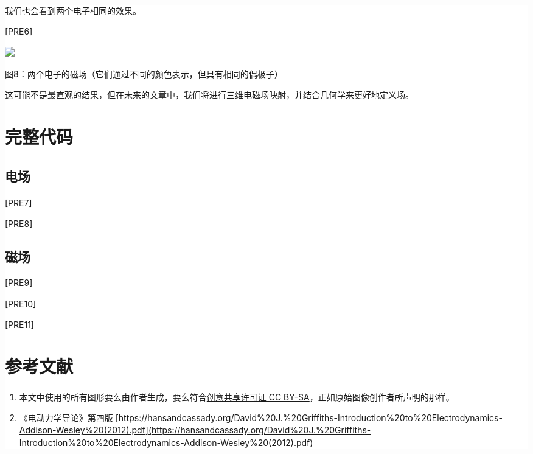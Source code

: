 我们也会看到两个电子相同的效果。

[PRE6]

![](../Images/91b000d5cfd8fef82f0db236050c1877.png)

图8：两个电子的磁场（它们通过不同的颜色表示，但具有相同的偶极子）

这可能不是最直观的结果，但在未来的文章中，我们将进行三维电磁场映射，并结合几何学来更好地定义场。

# 完整代码

## 电场

[PRE7]

[PRE8]

## 磁场

[PRE9]

[PRE10]

[PRE11]

# 参考文献

1.  本文中使用的所有图形要么由作者生成，要么符合[创意共享许可证 CC BY-SA](https://creativecommons.org/licenses/by-sa/3.0/)，正如原始图像创作者所声明的那样。

1.  《电动力学导论》第四版 [https://hansandcassady.org/David%20J.%20Griffiths-Introduction%20to%20Electrodynamics-Addison-Wesley%20(2012).pdf](https://hansandcassady.org/David%20J.%20Griffiths-Introduction%20to%20Electrodynamics-Addison-Wesley%20(2012).pdf)
